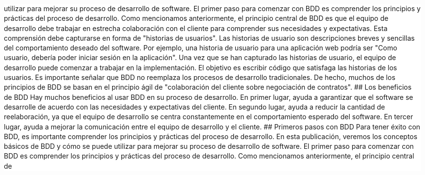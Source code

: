 utilizar para mejorar su proceso de desarrollo de software. El primer paso para comenzar con BDD es comprender los principios y prácticas del proceso de desarrollo. Como mencionamos anteriormente, el principio central de BDD es que el equipo de desarrollo debe trabajar en estrecha colaboración con el cliente para comprender sus necesidades y expectativas. Esta comprensión debe capturarse en forma de "historias de usuarios". Las historias de usuario son descripciones breves y sencillas del comportamiento deseado del software. Por ejemplo, una historia de usuario para una aplicación web podría ser "Como usuario, debería poder iniciar sesión en la aplicación". Una vez que se han capturado las historias de usuario, el equipo de desarrollo puede comenzar a trabajar en la implementación. El objetivo es escribir código que satisfaga las historias de los usuarios. Es importante señalar que BDD no reemplaza los procesos de desarrollo tradicionales. De hecho, muchos de los principios de BDD se basan en el principio ágil de "colaboración del cliente sobre negociación de contratos". ## Los beneficios de BDD Hay muchos beneficios al usar BDD en su proceso de desarrollo. En primer lugar, ayuda a garantizar que el software se desarrolle de acuerdo con las necesidades y expectativas del cliente. En segundo lugar, ayuda a reducir la cantidad de reelaboración, ya que el equipo de desarrollo se centra constantemente en el comportamiento esperado del software. En tercer lugar, ayuda a mejorar la comunicación entre el equipo de desarrollo y el cliente. ## Primeros pasos con BDD Para tener éxito con BDD, es importante comprender los principios y prácticas del proceso de desarrollo. En esta publicación, veremos los conceptos básicos de BDD y cómo se puede utilizar para mejorar su proceso de desarrollo de software. El primer paso para comenzar con BDD es comprender los principios y prácticas del proceso de desarrollo. Como mencionamos anteriormente, el principio central de